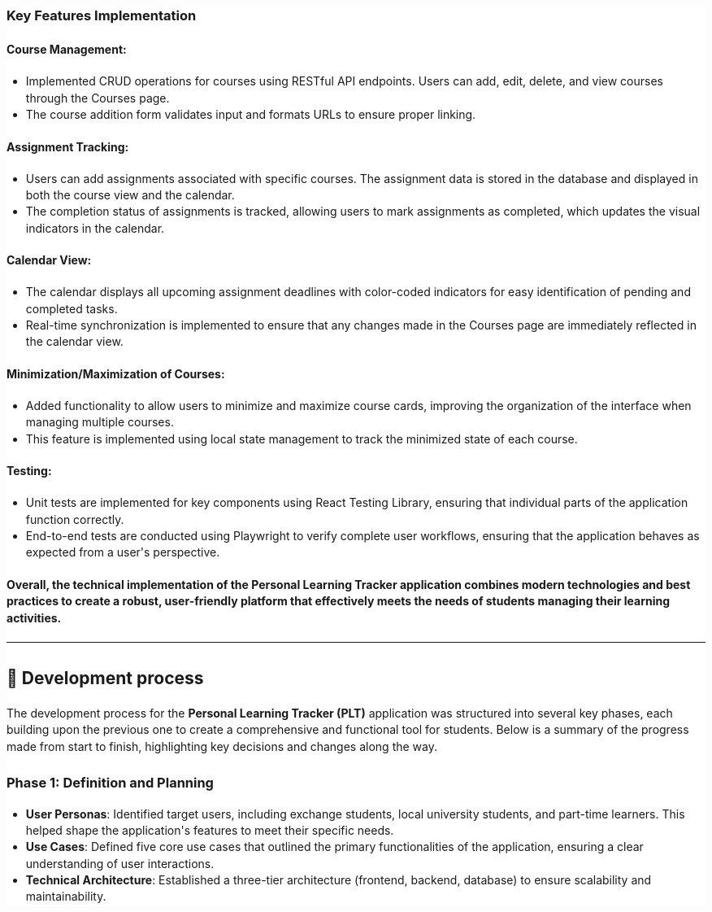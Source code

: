 ### Key Features Implementation

#### Course Management:
- Implemented CRUD operations for courses using RESTful API endpoints. Users can add, edit, delete, and view courses through the Courses page.
- The course addition form validates input and formats URLs to ensure proper linking.

#### Assignment Tracking:
- Users can add assignments associated with specific courses. The assignment data is stored in the database and displayed in both the course view and the calendar.
- The completion status of assignments is tracked, allowing users to mark assignments as completed, which updates the visual indicators in the calendar.

#### Calendar View:
- The calendar displays all upcoming assignment deadlines with color-coded indicators for easy identification of pending and completed tasks.
- Real-time synchronization is implemented to ensure that any changes made in the Courses page are immediately reflected in the calendar view.

#### Minimization/Maximization of Courses:
- Added functionality to allow users to minimize and maximize course cards, improving the organization of the interface when managing multiple courses.
- This feature is implemented using local state management to track the minimized state of each course.

#### Testing:
- Unit tests are implemented for key components using React Testing Library, ensuring that individual parts of the application function correctly.
- End-to-end tests are conducted using Playwright to verify complete user workflows, ensuring that the application behaves as expected from a user's perspective.

#### Overall, the technical implementation of the Personal Learning Tracker application combines modern technologies and best practices to create a robust, user-friendly platform that effectively meets the needs of students managing their learning activities.
---

## 🚂 Development process

The development process for the **Personal Learning Tracker (PLT)** application was structured into several key phases, each building upon the previous one to create a comprehensive and functional tool for students. Below is a summary of the progress made from start to finish, highlighting key decisions and changes along the way.

### Phase 1: Definition and Planning
- **User Personas**: Identified target users, including exchange students, local university students, and part-time learners. This helped shape the application's features to meet their specific needs.
- **Use Cases**: Defined five core use cases that outlined the primary functionalities of the application, ensuring a clear understanding of user interactions.
- **Technical Architecture**: Established a three-tier architecture (frontend, backend, database) to ensure scalability and maintainability.
